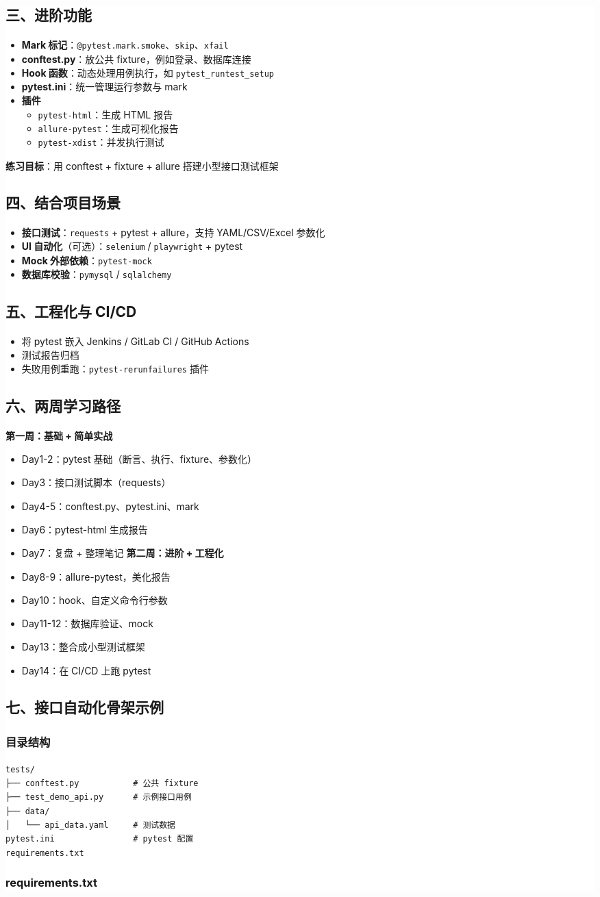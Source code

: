 ## 三、进阶功能

- **Mark 标记**：`@pytest.mark.smoke`、`skip`、`xfail`
- **conftest.py**：放公共 fixture，例如登录、数据库连接
- **Hook 函数**：动态处理用例执行，如 `pytest_runtest_setup`
- **pytest.ini**：统一管理运行参数与 mark
- **插件**
    - `pytest-html`：生成 HTML 报告
    - `allure-pytest`：生成可视化报告
    - `pytest-xdist`：并发执行测试 

**练习目标**：用 conftest + fixture + allure 搭建小型接口测试框架
## 四、结合项目场景

- **接口测试**：`requests` + pytest + allure，支持 YAML/CSV/Excel 参数化
- **UI 自动化**（可选）：`selenium` / `playwright` + pytest
- **Mock 外部依赖**：`pytest-mock`
- **数据库校验**：`pymysql` / `sqlalchemy`
## 五、工程化与 CI/CD
- 将 pytest 嵌入 Jenkins / GitLab CI / GitHub Actions
- 测试报告归档
- 失败用例重跑：`pytest-rerunfailures` 插件
## 六、两周学习路径

**第一周：基础 + 简单实战**
- Day1-2：pytest 基础（断言、执行、fixture、参数化）
- Day3：接口测试脚本（requests）
- Day4-5：conftest.py、pytest.ini、mark
- Day6：pytest-html 生成报告
- Day7：复盘 + 整理笔记
**第二周：进阶 + 工程化**

- Day8-9：allure-pytest，美化报告
- Day10：hook、自定义命令行参数
- Day11-12：数据库验证、mock
- Day13：整合成小型测试框架
- Day14：在 CI/CD 上跑 pytest
## 七、接口自动化骨架示例

### 目录结构

```
tests/
├── conftest.py           # 公共 fixture
├── test_demo_api.py      # 示例接口用例
├── data/
│   └── api_data.yaml     # 测试数据
pytest.ini                # pytest 配置
requirements.txt
```
### requirements.txt
